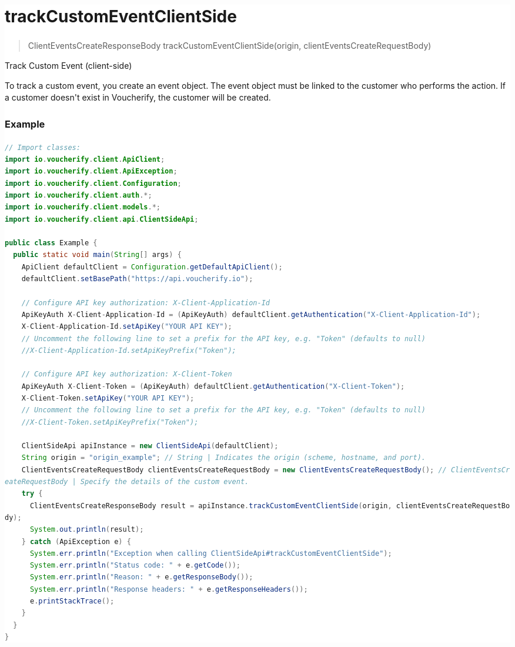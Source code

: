 <a id="trackCustomEventClientSide"></a>
# **trackCustomEventClientSide**
> ClientEventsCreateResponseBody trackCustomEventClientSide(origin, clientEventsCreateRequestBody)

Track Custom Event (client-side)

To track a custom event, you create an event object.    The event object must be linked to the customer who performs the action. If a customer doesn&#39;t exist in Voucherify, the customer will be created.

### Example
```java
// Import classes:
import io.voucherify.client.ApiClient;
import io.voucherify.client.ApiException;
import io.voucherify.client.Configuration;
import io.voucherify.client.auth.*;
import io.voucherify.client.models.*;
import io.voucherify.client.api.ClientSideApi;

public class Example {
  public static void main(String[] args) {
    ApiClient defaultClient = Configuration.getDefaultApiClient();
    defaultClient.setBasePath("https://api.voucherify.io");
    
    // Configure API key authorization: X-Client-Application-Id
    ApiKeyAuth X-Client-Application-Id = (ApiKeyAuth) defaultClient.getAuthentication("X-Client-Application-Id");
    X-Client-Application-Id.setApiKey("YOUR API KEY");
    // Uncomment the following line to set a prefix for the API key, e.g. "Token" (defaults to null)
    //X-Client-Application-Id.setApiKeyPrefix("Token");

    // Configure API key authorization: X-Client-Token
    ApiKeyAuth X-Client-Token = (ApiKeyAuth) defaultClient.getAuthentication("X-Client-Token");
    X-Client-Token.setApiKey("YOUR API KEY");
    // Uncomment the following line to set a prefix for the API key, e.g. "Token" (defaults to null)
    //X-Client-Token.setApiKeyPrefix("Token");

    ClientSideApi apiInstance = new ClientSideApi(defaultClient);
    String origin = "origin_example"; // String | Indicates the origin (scheme, hostname, and port).
    ClientEventsCreateRequestBody clientEventsCreateRequestBody = new ClientEventsCreateRequestBody(); // ClientEventsCreateRequestBody | Specify the details of the custom event.
    try {
      ClientEventsCreateResponseBody result = apiInstance.trackCustomEventClientSide(origin, clientEventsCreateRequestBody);
      System.out.println(result);
    } catch (ApiException e) {
      System.err.println("Exception when calling ClientSideApi#trackCustomEventClientSide");
      System.err.println("Status code: " + e.getCode());
      System.err.println("Reason: " + e.getResponseBody());
      System.err.println("Response headers: " + e.getResponseHeaders());
      e.printStackTrace();
    }
  }
}
```
